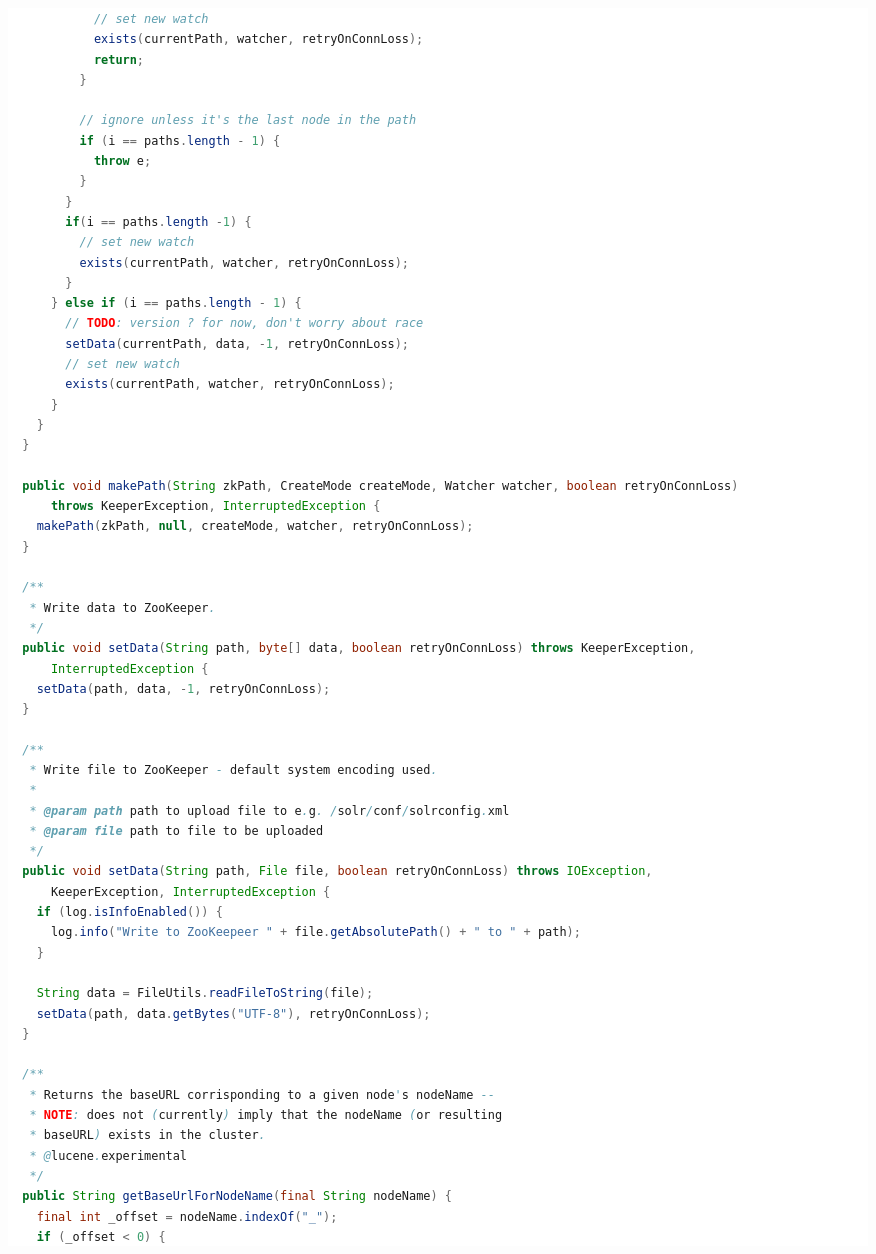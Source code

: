 ```java
            // set new watch
            exists(currentPath, watcher, retryOnConnLoss);
            return;
          }
          
          // ignore unless it's the last node in the path
          if (i == paths.length - 1) {
            throw e;
          }
        }
        if(i == paths.length -1) {
          // set new watch
          exists(currentPath, watcher, retryOnConnLoss);
        }
      } else if (i == paths.length - 1) {
        // TODO: version ? for now, don't worry about race
        setData(currentPath, data, -1, retryOnConnLoss);
        // set new watch
        exists(currentPath, watcher, retryOnConnLoss);
      }
    }
  }

  public void makePath(String zkPath, CreateMode createMode, Watcher watcher, boolean retryOnConnLoss)
      throws KeeperException, InterruptedException {
    makePath(zkPath, null, createMode, watcher, retryOnConnLoss);
  }

  /**
   * Write data to ZooKeeper.
   */
  public void setData(String path, byte[] data, boolean retryOnConnLoss) throws KeeperException,
      InterruptedException {
    setData(path, data, -1, retryOnConnLoss);
  }

  /**
   * Write file to ZooKeeper - default system encoding used.
   * 
   * @param path path to upload file to e.g. /solr/conf/solrconfig.xml
   * @param file path to file to be uploaded
   */
  public void setData(String path, File file, boolean retryOnConnLoss) throws IOException,
      KeeperException, InterruptedException {
    if (log.isInfoEnabled()) {
      log.info("Write to ZooKeepeer " + file.getAbsolutePath() + " to " + path);
    }

    String data = FileUtils.readFileToString(file);
    setData(path, data.getBytes("UTF-8"), retryOnConnLoss);
  }

  /**
   * Returns the baseURL corrisponding to a given node's nodeName -- 
   * NOTE: does not (currently) imply that the nodeName (or resulting 
   * baseURL) exists in the cluster.
   * @lucene.experimental
   */
  public String getBaseUrlForNodeName(final String nodeName) {
    final int _offset = nodeName.indexOf("_");
    if (_offset < 0) {
```